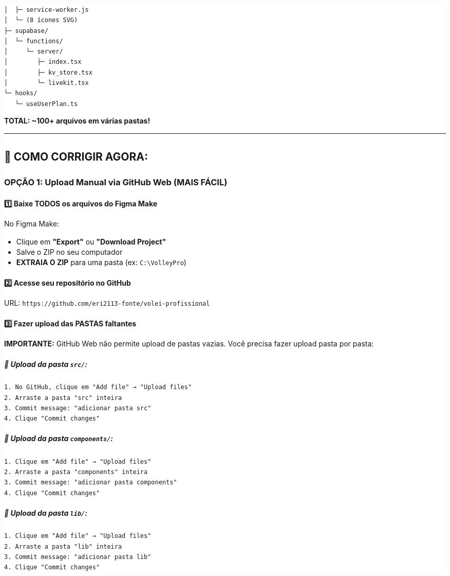 ```
│  ├─ service-worker.js
│  └─ (8 ícones SVG)
├─ supabase/
│  └─ functions/
│     └─ server/
│        ├─ index.tsx
│        ├─ kv_store.tsx
│        └─ livekit.tsx
└─ hooks/
   └─ useUserPlan.ts
```

**TOTAL: ~100+ arquivos em várias pastas!**

---

## 🔧 COMO CORRIGIR AGORA:

### OPÇÃO 1: Upload Manual via GitHub Web (MAIS FÁCIL)

#### 1️⃣ **Baixe TODOS os arquivos do Figma Make**

No Figma Make:
- Clique em **"Export"** ou **"Download Project"**
- Salve o ZIP no seu computador
- **EXTRAIA O ZIP** para uma pasta (ex: `C:\VolleyPro`)

#### 2️⃣ **Acesse seu repositório no GitHub**

URL: `https://github.com/eri2113-fonte/volei-profissional`

#### 3️⃣ **Fazer upload das PASTAS faltantes**

**IMPORTANTE:** GitHub Web não permite upload de pastas vazias. Você precisa fazer upload pasta por pasta:

##### 📁 Upload da pasta `src/`:
```
1. No GitHub, clique em "Add file" → "Upload files"
2. Arraste a pasta "src" inteira
3. Commit message: "adicionar pasta src"
4. Clique "Commit changes"
```

##### 📁 Upload da pasta `components/`:
```
1. Clique em "Add file" → "Upload files"
2. Arraste a pasta "components" inteira
3. Commit message: "adicionar pasta components"
4. Clique "Commit changes"
```

##### 📁 Upload da pasta `lib/`:
```
1. Clique em "Add file" → "Upload files"
2. Arraste a pasta "lib" inteira
3. Commit message: "adicionar pasta lib"
4. Clique "Commit changes"
```
